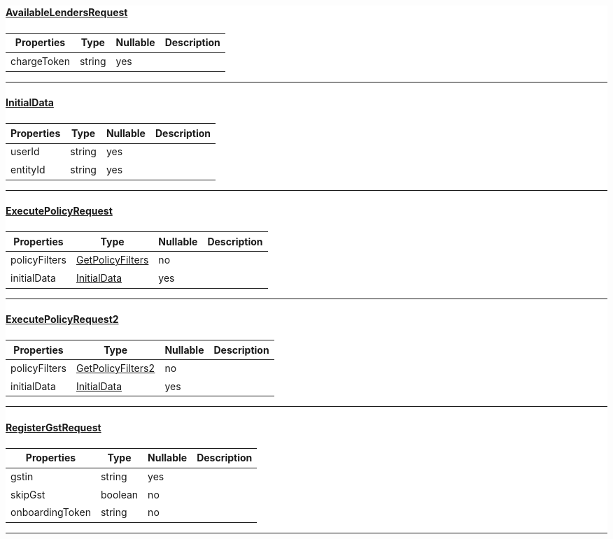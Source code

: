 
 
 
 #### [AvailableLendersRequest](#AvailableLendersRequest)

 | Properties | Type | Nullable | Description |
 | ---------- | ---- | -------- | ----------- |
 | chargeToken | string |  yes  |  |

---


 
 
 #### [InitialData](#InitialData)

 | Properties | Type | Nullable | Description |
 | ---------- | ---- | -------- | ----------- |
 | userId | string |  yes  |  |
 | entityId | string |  yes  |  |

---


 
 
 #### [ExecutePolicyRequest](#ExecutePolicyRequest)

 | Properties | Type | Nullable | Description |
 | ---------- | ---- | -------- | ----------- |
 | policyFilters | [GetPolicyFilters](#GetPolicyFilters) |  no  |  |
 | initialData | [InitialData](#InitialData) |  yes  |  |

---


 
 
 #### [ExecutePolicyRequest2](#ExecutePolicyRequest2)

 | Properties | Type | Nullable | Description |
 | ---------- | ---- | -------- | ----------- |
 | policyFilters | [GetPolicyFilters2](#GetPolicyFilters2) |  no  |  |
 | initialData | [InitialData](#InitialData) |  yes  |  |

---


 
 
 #### [RegisterGstRequest](#RegisterGstRequest)

 | Properties | Type | Nullable | Description |
 | ---------- | ---- | -------- | ----------- |
 | gstin | string |  yes  |  |
 | skipGst | boolean |  no  |  |
 | onboardingToken | string |  no  |  |

---